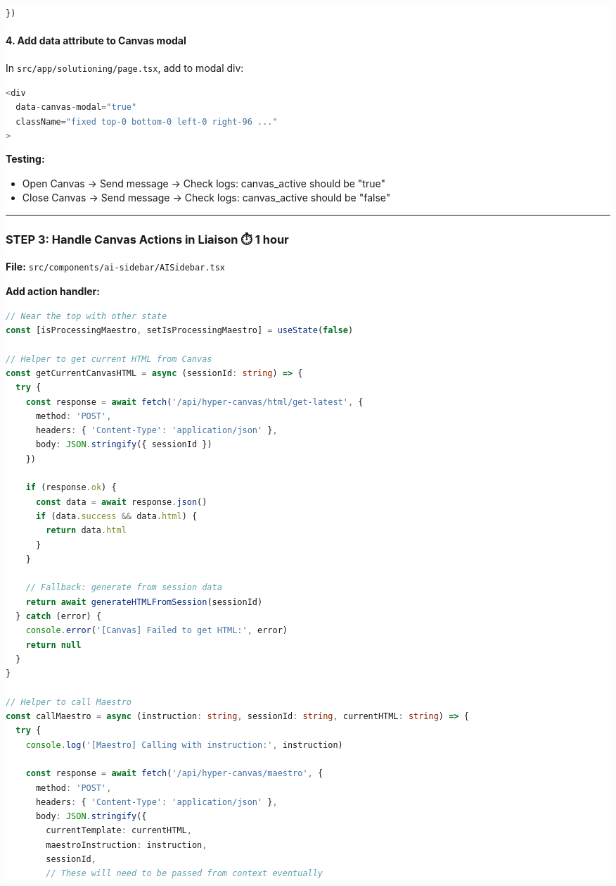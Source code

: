 ```typescript
})
```

#### 4. Add data attribute to Canvas modal
In `src/app/solutioning/page.tsx`, add to modal div:
```typescript
<div 
  data-canvas-modal="true"
  className="fixed top-0 bottom-0 left-0 right-96 ..."
>
```

**Testing:**
- Open Canvas → Send message → Check logs: canvas_active should be "true"
- Close Canvas → Send message → Check logs: canvas_active should be "false"

---

### **STEP 3: Handle Canvas Actions in Liaison** ⏱️ 1 hour

**File:** `src/components/ai-sidebar/AISidebar.tsx`

**Add action handler:**

```typescript
// Near the top with other state
const [isProcessingMaestro, setIsProcessingMaestro] = useState(false)

// Helper to get current HTML from Canvas
const getCurrentCanvasHTML = async (sessionId: string) => {
  try {
    const response = await fetch('/api/hyper-canvas/html/get-latest', {
      method: 'POST',
      headers: { 'Content-Type': 'application/json' },
      body: JSON.stringify({ sessionId })
    })
    
    if (response.ok) {
      const data = await response.json()
      if (data.success && data.html) {
        return data.html
      }
    }
    
    // Fallback: generate from session data
    return await generateHTMLFromSession(sessionId)
  } catch (error) {
    console.error('[Canvas] Failed to get HTML:', error)
    return null
  }
}

// Helper to call Maestro
const callMaestro = async (instruction: string, sessionId: string, currentHTML: string) => {
  try {
    console.log('[Maestro] Calling with instruction:', instruction)
    
    const response = await fetch('/api/hyper-canvas/maestro', {
      method: 'POST',
      headers: { 'Content-Type': 'application/json' },
      body: JSON.stringify({
        currentTemplate: currentHTML,
        maestroInstruction: instruction,
        sessionId,
        // These will need to be passed from context eventually
```